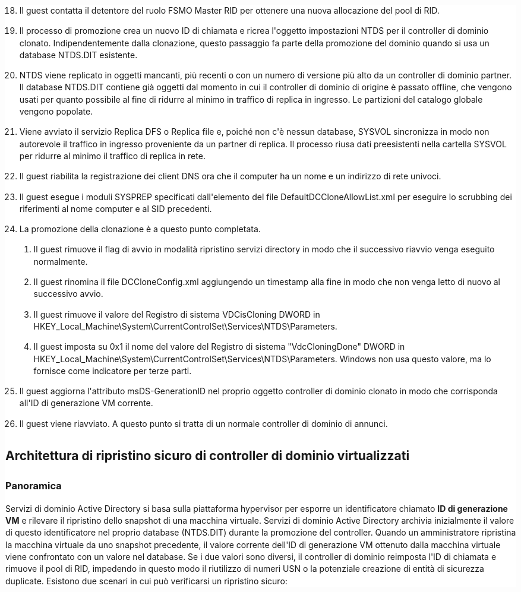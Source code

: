 18. Il guest contatta il detentore del ruolo FSMO Master RID per ottenere una nuova allocazione del pool di RID.  
  
19. Il processo di promozione crea un nuovo ID di chiamata e ricrea l'oggetto impostazioni NTDS per il controller di dominio clonato. Indipendentemente dalla clonazione, questo passaggio fa parte della promozione del dominio quando si usa un database NTDS.DIT esistente.  
  
20. NTDS viene replicato in oggetti mancanti, più recenti o con un numero di versione più alto da un controller di dominio partner. Il database NTDS.DIT contiene già oggetti dal momento in cui il controller di dominio di origine è passato offline, che vengono usati per quanto possibile al fine di ridurre al minimo in traffico di replica in ingresso. Le partizioni del catalogo globale vengono popolate.  
  
21. Viene avviato il servizio Replica DFS o Replica file e, poiché non c'è nessun database, SYSVOL sincronizza in modo non autorevole il traffico in ingresso proveniente da un partner di replica. Il processo riusa dati preesistenti nella cartella SYSVOL per ridurre al minimo il traffico di replica in rete.  
  
22. Il guest riabilita la registrazione dei client DNS ora che il computer ha un nome e un indirizzo di rete univoci.  
  
23. Il guest esegue i moduli SYSPREP specificati dall'elemento <SysprepInformation> del file DefaultDCCloneAllowList.xml per eseguire lo scrubbing dei riferimenti al nome computer e al SID precedenti.  
  
24. La promozione della clonazione è a questo punto completata.  
  
    1.  Il guest rimuove il flag di avvio in modalità ripristino servizi directory in modo che il successivo riavvio venga eseguito normalmente.  
  
    2.  Il guest rinomina il file DCCloneConfig.xml aggiungendo un timestamp alla fine in modo che non venga letto di nuovo al successivo avvio.  
  
    3.  Il guest rimuove il valore del Registro di sistema VDCisCloning DWORD in HKEY_Local_Machine\System\CurrentControlSet\Services\NTDS\Parameters.  
  
    4.  Il guest imposta su 0x1 il nome del valore del Registro di sistema "VdcCloningDone" DWORD in HKEY_Local_Machine\System\CurrentControlSet\Services\NTDS\Parameters. Windows non usa questo valore, ma lo fornisce come indicatore per terze parti.  
  
25. Il guest aggiorna l'attributo msDS-GenerationID nel proprio oggetto controller di dominio clonato in modo che corrisponda all'ID di generazione VM corrente.  
  
26. Il guest viene riavviato. A questo punto si tratta di un normale controller di dominio di annunci.  
  
## <a name="virtualized-domain-controller-safe-restore-architecture"></a><a name="BKMK_SafeRestoreArch"></a>Architettura di ripristino sicuro di controller di dominio virtualizzati  
  
### <a name="overview"></a>Panoramica  
Servizi di dominio Active Directory si basa sulla piattaforma hypervisor per esporre un identificatore chiamato **ID di generazione VM** e rilevare il ripristino dello snapshot di una macchina virtuale. Servizi di dominio Active Directory archivia inizialmente il valore di questo identificatore nel proprio database (NTDS.DIT) durante la promozione del controller. Quando un amministratore ripristina la macchina virtuale da uno snapshot precedente, il valore corrente dell'ID di generazione VM ottenuto dalla macchina virtuale viene confrontato con un valore nel database. Se i due valori sono diversi, il controller di dominio reimposta l'ID di chiamata e rimuove il pool di RID, impedendo in questo modo il riutilizzo di numeri USN o la potenziale creazione di entità di sicurezza duplicate. Esistono due scenari in cui può verificarsi un ripristino sicuro:  
  